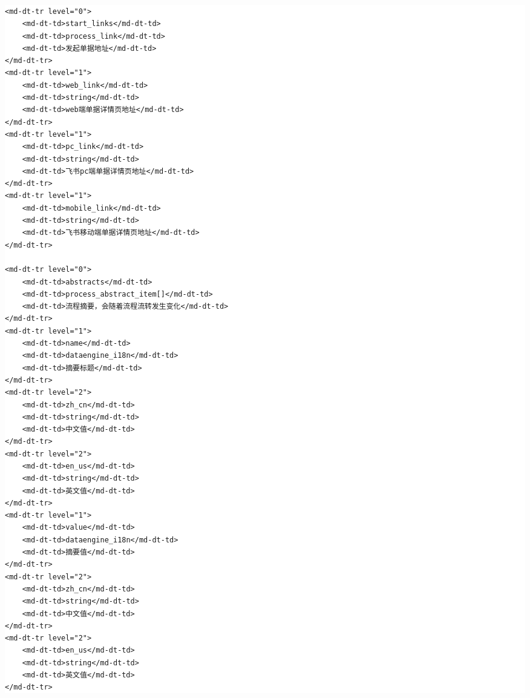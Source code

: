     <md-dt-tr level="0">
        <md-dt-td>start_links</md-dt-td>
        <md-dt-td>process_link</md-dt-td>
        <md-dt-td>发起单据地址</md-dt-td>
	</md-dt-tr>
    <md-dt-tr level="1">
        <md-dt-td>web_link</md-dt-td>
        <md-dt-td>string</md-dt-td>
        <md-dt-td>web端单据详情页地址</md-dt-td>
	</md-dt-tr>
    <md-dt-tr level="1">
        <md-dt-td>pc_link</md-dt-td>
        <md-dt-td>string</md-dt-td>
        <md-dt-td>飞书pc端单据详情页地址</md-dt-td>
	</md-dt-tr>
    <md-dt-tr level="1">
        <md-dt-td>mobile_link</md-dt-td>
        <md-dt-td>string</md-dt-td>
        <md-dt-td>飞书移动端单据详情页地址</md-dt-td>
	</md-dt-tr>
    
    <md-dt-tr level="0">
        <md-dt-td>abstracts</md-dt-td>
        <md-dt-td>process_abstract_item[]</md-dt-td>
        <md-dt-td>流程摘要，会随着流程流转发生变化</md-dt-td>
	</md-dt-tr>
    <md-dt-tr level="1">
        <md-dt-td>name</md-dt-td>
        <md-dt-td>dataengine_i18n</md-dt-td>
        <md-dt-td>摘要标题</md-dt-td>
	</md-dt-tr>
    <md-dt-tr level="2">
        <md-dt-td>zh_cn</md-dt-td>
        <md-dt-td>string</md-dt-td>
        <md-dt-td>中文值</md-dt-td>
	</md-dt-tr>
    <md-dt-tr level="2">
        <md-dt-td>en_us</md-dt-td>
        <md-dt-td>string</md-dt-td>
        <md-dt-td>英文值</md-dt-td>
	</md-dt-tr>
    <md-dt-tr level="1">
        <md-dt-td>value</md-dt-td>
        <md-dt-td>dataengine_i18n</md-dt-td>
        <md-dt-td>摘要值</md-dt-td>
	</md-dt-tr>
    <md-dt-tr level="2">
        <md-dt-td>zh_cn</md-dt-td>
        <md-dt-td>string</md-dt-td>
        <md-dt-td>中文值</md-dt-td>
	</md-dt-tr>
    <md-dt-tr level="2">
        <md-dt-td>en_us</md-dt-td>
        <md-dt-td>string</md-dt-td>
        <md-dt-td>英文值</md-dt-td>
	</md-dt-tr>
    